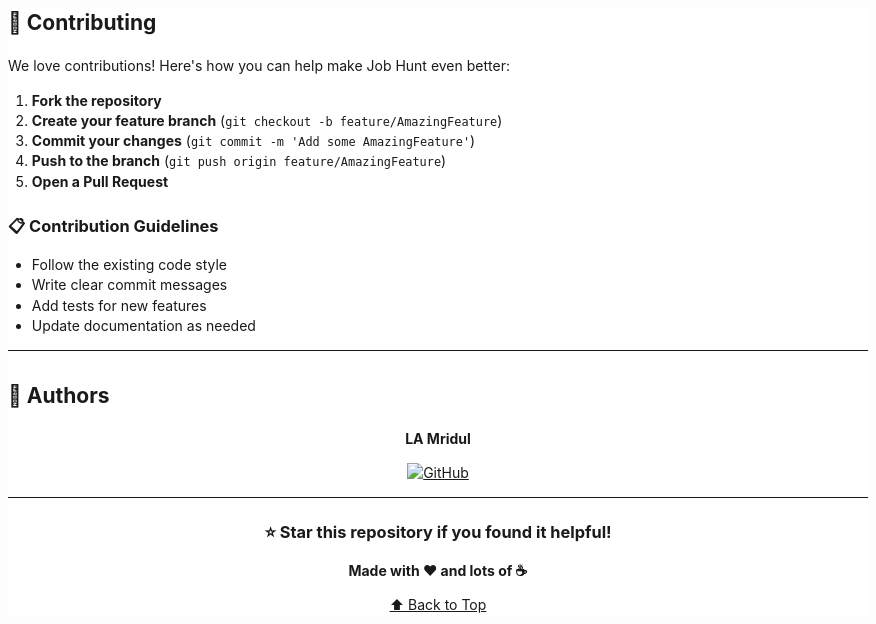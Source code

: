 ## 🤝 Contributing

We love contributions! Here's how you can help make Job Hunt even better:

1. **Fork the repository**
2. **Create your feature branch** (`git checkout -b feature/AmazingFeature`)
3. **Commit your changes** (`git commit -m 'Add some AmazingFeature'`)
4. **Push to the branch** (`git push origin feature/AmazingFeature`)
5. **Open a Pull Request**

### 📋 Contribution Guidelines

- Follow the existing code style
- Write clear commit messages
- Add tests for new features
- Update documentation as needed

---


## 👥 Authors

<div align="center">

**LA Mridul**

[![GitHub](https://img.shields.io/badge/GitHub-100000?style=for-the-badge&logo=github&logoColor=white)](https://github.com/Ahmad-Mridul)

</div>

---

<div align="center">

### ⭐ Star this repository if you found it helpful!

**Made with ❤️ and lots of ☕**

[⬆ Back to Top](#-job-hunt)

</div>


